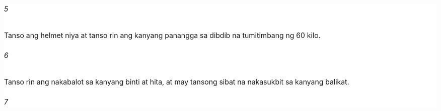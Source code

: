 








###### 5 










Tanso ang helmet niya at tanso rin ang kanyang panangga sa dibdib na tumitimbang ng 60 kilo. 





















###### 6 










Tanso rin ang nakabalot sa kanyang binti at hita, at may tansong sibat na nakasukbit sa kanyang balikat. 





















###### 7 









